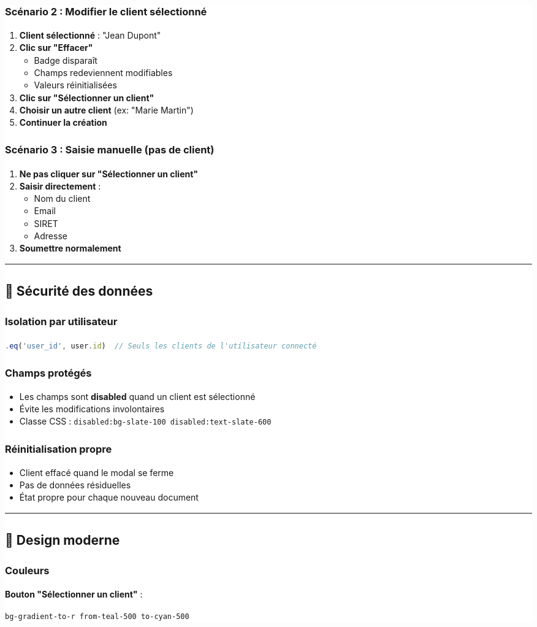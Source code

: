 ### Scénario 2 : Modifier le client sélectionné

1. **Client sélectionné** : "Jean Dupont"
2. **Clic sur "Effacer"**
   - Badge disparaît
   - Champs redeviennent modifiables
   - Valeurs réinitialisées
3. **Clic sur "Sélectionner un client"**
4. **Choisir un autre client** (ex: "Marie Martin")
5. **Continuer la création**

### Scénario 3 : Saisie manuelle (pas de client)

1. **Ne pas cliquer sur "Sélectionner un client"**
2. **Saisir directement** :
   - Nom du client
   - Email
   - SIRET
   - Adresse
3. **Soumettre normalement**

---

## 🔐 Sécurité des données

### Isolation par utilisateur

```typescript
.eq('user_id', user.id)  // Seuls les clients de l'utilisateur connecté
```

### Champs protégés

- Les champs sont **disabled** quand un client est sélectionné
- Évite les modifications involontaires
- Classe CSS : `disabled:bg-slate-100 disabled:text-slate-600`

### Réinitialisation propre

- Client effacé quand le modal se ferme
- Pas de données résiduelles
- État propre pour chaque nouveau document

---

## 🎨 Design moderne

### Couleurs

**Bouton "Sélectionner un client"** :
```css
bg-gradient-to-r from-teal-500 to-cyan-500
```
